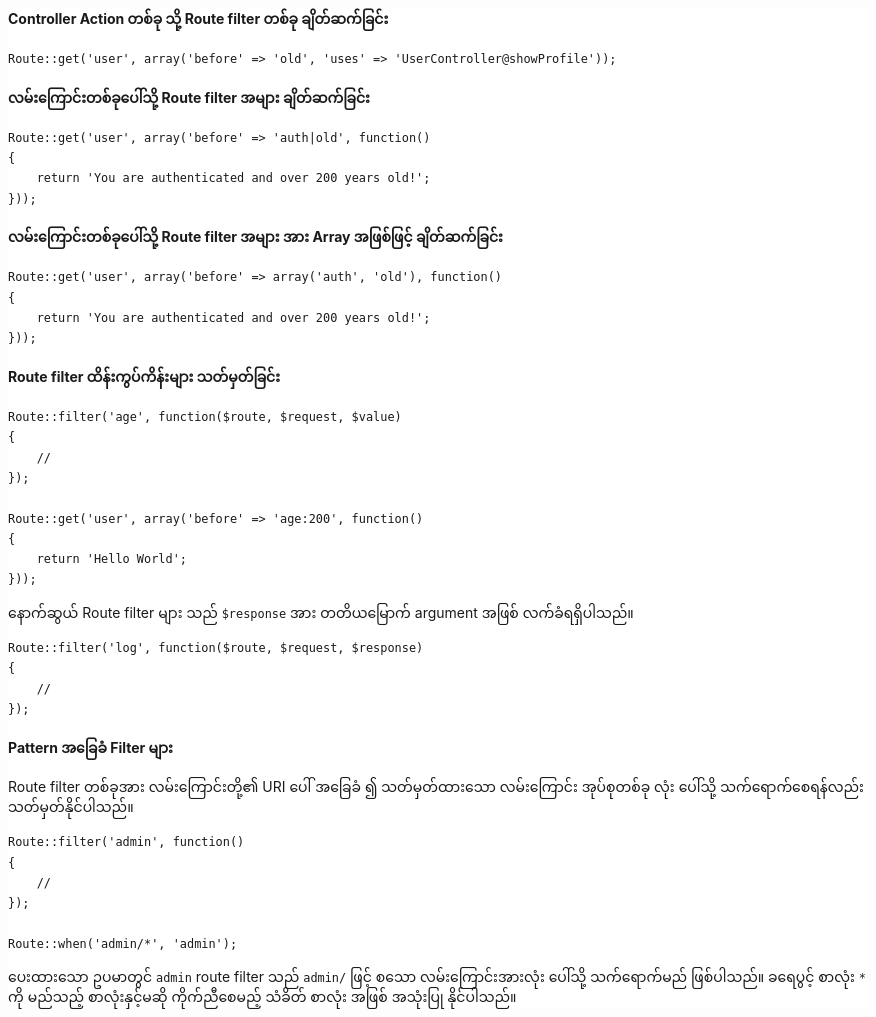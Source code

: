 ####  Controller Action တစ်ခု သို့ Route filter တစ်ခု ချိတ်ဆက်ခြင်း

	Route::get('user', array('before' => 'old', 'uses' => 'UserController@showProfile'));

#### လမ်းကြောင်းတစ်ခုပေါ်သို့ Route filter အများ ချိတ်ဆက်ခြင်း

	Route::get('user', array('before' => 'auth|old', function()
	{
		return 'You are authenticated and over 200 years old!';
	}));

#### လမ်းကြောင်းတစ်ခုပေါ်သို့ Route filter အများ အား Array အဖြစ်ဖြင့် ချိတ်ဆက်ခြင်း

	Route::get('user', array('before' => array('auth', 'old'), function()
	{
		return 'You are authenticated and over 200 years old!';
	}));

#### Route filter ထိန်းကွပ်ကိန်းများ သတ်မှတ်ခြင်း

	Route::filter('age', function($route, $request, $value)
	{
		//
	});

	Route::get('user', array('before' => 'age:200', function()
	{
		return 'Hello World';
	}));

နောက်ဆွယ် Route filter များ သည် `$response` အား တတိယမြောက် argument အဖြစ် လက်ခံရရှိပါသည်။

	Route::filter('log', function($route, $request, $response)
	{
		//
	});

#### Pattern အခြေခံ Filter များ

Route filter တစ်ခုအား လမ်းကြောင်းတို့၏ URI ပေါ် အခြေခံ ၍ သတ်မှတ်ထားသော လမ်းကြောင်း အုပ်စုတစ်ခု လုံး ပေါ်သို့ သက်ရောက်စေရန်လည်း သတ်မှတ်နိုင်ပါသည်။ 

	Route::filter('admin', function()
	{
		//
	});

	Route::when('admin/*', 'admin');

ပေးထားသော ဥပမာတွင် `admin` route filter သည် `admin/` ဖြင့် စသော လမ်းကြောင်းအားလုံး ပေါ်သို့ သက်ရောက်မည် ဖြစ်ပါသည်။ ခရေပွင့် စာလုံး `*` ကို မည်သည့် စာလုံးနှင့်မဆို ကိုက်ညီစေမည့် သံခိတ် စာလုံး အဖြစ် အသုံးပြု နိုင်ပါသည်။
